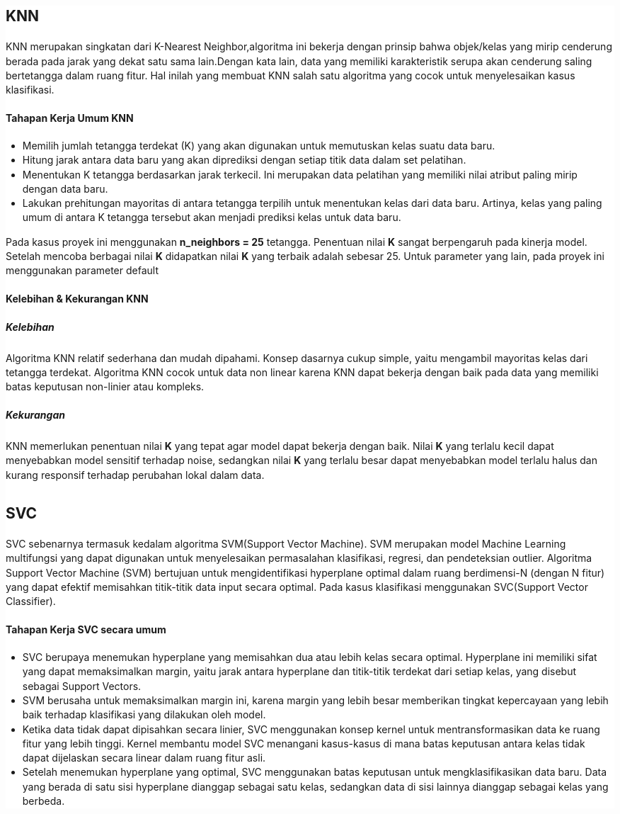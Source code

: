 ## KNN
KNN merupakan singkatan dari K-Nearest Neighbor,algoritma ini bekerja dengan prinsip bahwa objek/kelas yang mirip cenderung berada pada jarak yang dekat satu sama lain.Dengan kata lain, data yang memiliki karakteristik serupa akan cenderung saling bertetangga dalam ruang fitur. Hal inilah yang membuat KNN salah satu algoritma yang cocok untuk menyelesaikan kasus klasifikasi. 
#### Tahapan Kerja Umum KNN
+ Memilih jumlah tetangga terdekat (K) yang akan digunakan untuk memutuskan kelas suatu data baru. 
+ Hitung jarak antara data baru yang akan diprediksi dengan setiap titik data dalam set pelatihan. 
+ Menentukan K tetangga berdasarkan jarak terkecil. Ini merupakan data pelatihan yang memiliki nilai atribut paling mirip dengan data baru.
+ Lakukan prehitungan mayoritas di antara tetangga terpilih untuk menentukan kelas dari data baru. Artinya, kelas yang paling umum di antara K tetangga tersebut akan menjadi prediksi kelas untuk data baru.

Pada kasus proyek ini menggunakan <strong>n_neighbors = 25</strong> tetangga. Penentuan nilai <strong>K</strong> sangat berpengaruh pada kinerja model. Setelah mencoba berbagai nilai <strong>K</strong> didapatkan nilai <strong>K</strong> yang terbaik adalah sebesar 25. Untuk parameter yang lain, pada proyek ini menggunakan parameter default

#### Kelebihan & Kekurangan KNN
##### Kelebihan
Algoritma KNN relatif sederhana dan mudah dipahami. Konsep dasarnya cukup simple, yaitu mengambil mayoritas kelas dari tetangga terdekat. Algoritma KNN cocok untuk data non linear karena KNN dapat bekerja dengan baik pada data yang memiliki batas keputusan non-linier atau kompleks.
##### Kekurangan
KNN memerlukan penentuan nilai <strong>K</strong> yang tepat agar model dapat bekerja dengan baik. Nilai <strong>K</strong> yang terlalu kecil dapat menyebabkan model sensitif terhadap noise, sedangkan nilai <strong>K</strong> yang terlalu besar dapat menyebabkan model terlalu halus dan kurang responsif terhadap perubahan lokal dalam data.

## SVC
SVC sebenarnya termasuk kedalam algoritma SVM(Support Vector Machine). SVM merupakan model Machine Learning multifungsi yang dapat digunakan untuk menyelesaikan permasalahan klasifikasi, regresi, dan pendeteksian outlier. Algoritma Support Vector Machine (SVM) bertujuan untuk mengidentifikasi hyperplane optimal dalam ruang berdimensi-N (dengan N fitur) yang dapat efektif memisahkan titik-titik data input secara optimal. Pada kasus klasifikasi menggunakan SVC(Support Vector Classifier).

#### Tahapan Kerja SVC secara umum
+ SVC berupaya menemukan hyperplane yang memisahkan dua atau lebih kelas secara optimal. Hyperplane ini memiliki sifat yang dapat memaksimalkan margin, yaitu jarak antara hyperplane dan titik-titik terdekat dari setiap kelas, yang disebut sebagai Support Vectors.
+ SVM berusaha untuk memaksimalkan margin ini, karena margin yang lebih besar memberikan tingkat kepercayaan yang lebih baik terhadap klasifikasi yang dilakukan oleh model.
+ Ketika data tidak dapat dipisahkan secara linier, SVC menggunakan konsep kernel untuk mentransformasikan data ke ruang fitur yang lebih tinggi. Kernel membantu model SVC menangani kasus-kasus di mana batas keputusan antara kelas tidak dapat dijelaskan secara linear dalam ruang fitur asli.
+ Setelah menemukan hyperplane yang optimal, SVC menggunakan batas keputusan untuk mengklasifikasikan data baru. Data yang berada di satu sisi hyperplane dianggap sebagai satu kelas, sedangkan data di sisi lainnya dianggap sebagai kelas yang berbeda.
